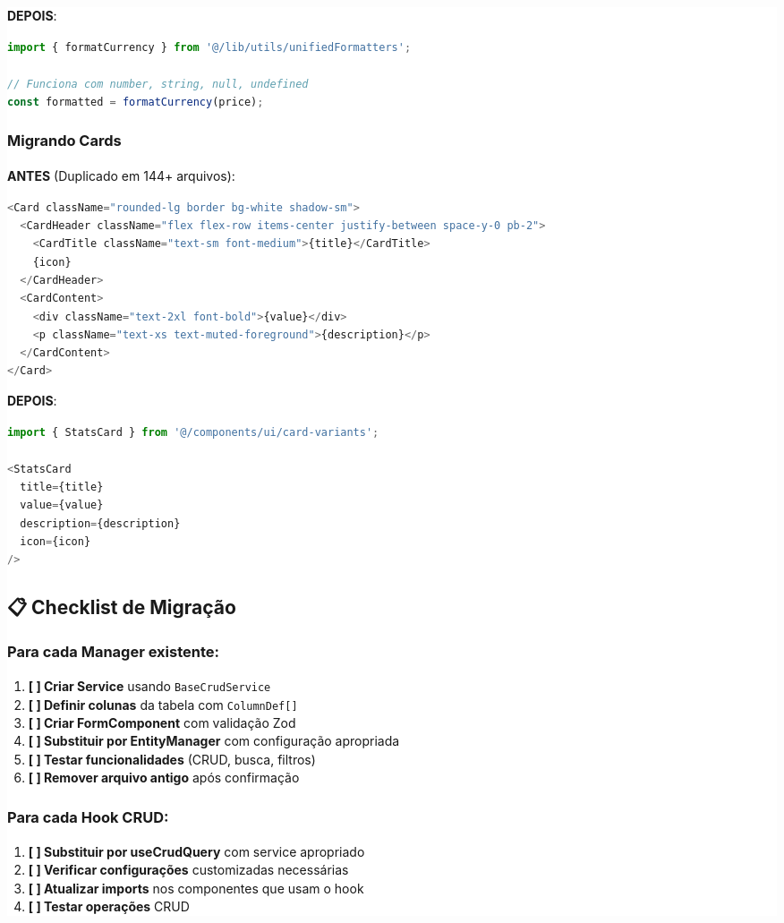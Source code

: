 **DEPOIS**:
```typescript
import { formatCurrency } from '@/lib/utils/unifiedFormatters';

// Funciona com number, string, null, undefined
const formatted = formatCurrency(price);
```

### Migrando Cards

**ANTES** (Duplicado em 144+ arquivos):
```typescript
<Card className="rounded-lg border bg-white shadow-sm">
  <CardHeader className="flex flex-row items-center justify-between space-y-0 pb-2">
    <CardTitle className="text-sm font-medium">{title}</CardTitle>
    {icon}
  </CardHeader>
  <CardContent>
    <div className="text-2xl font-bold">{value}</div>
    <p className="text-xs text-muted-foreground">{description}</p>
  </CardContent>
</Card>
```

**DEPOIS**:
```typescript
import { StatsCard } from '@/components/ui/card-variants';

<StatsCard
  title={title}
  value={value}
  description={description}
  icon={icon}
/>
```

## 📋 Checklist de Migração

### Para cada Manager existente:

1. **[ ] Criar Service** usando `BaseCrudService`
2. **[ ] Definir colunas** da tabela com `ColumnDef[]`
3. **[ ] Criar FormComponent** com validação Zod
4. **[ ] Substituir por EntityManager** com configuração apropriada
5. **[ ] Testar funcionalidades** (CRUD, busca, filtros)
6. **[ ] Remover arquivo antigo** após confirmação

### Para cada Hook CRUD:

1. **[ ] Substituir por useCrudQuery** com service apropriado
2. **[ ] Verificar configurações** customizadas necessárias
3. **[ ] Atualizar imports** nos componentes que usam o hook
4. **[ ] Testar operações** CRUD
